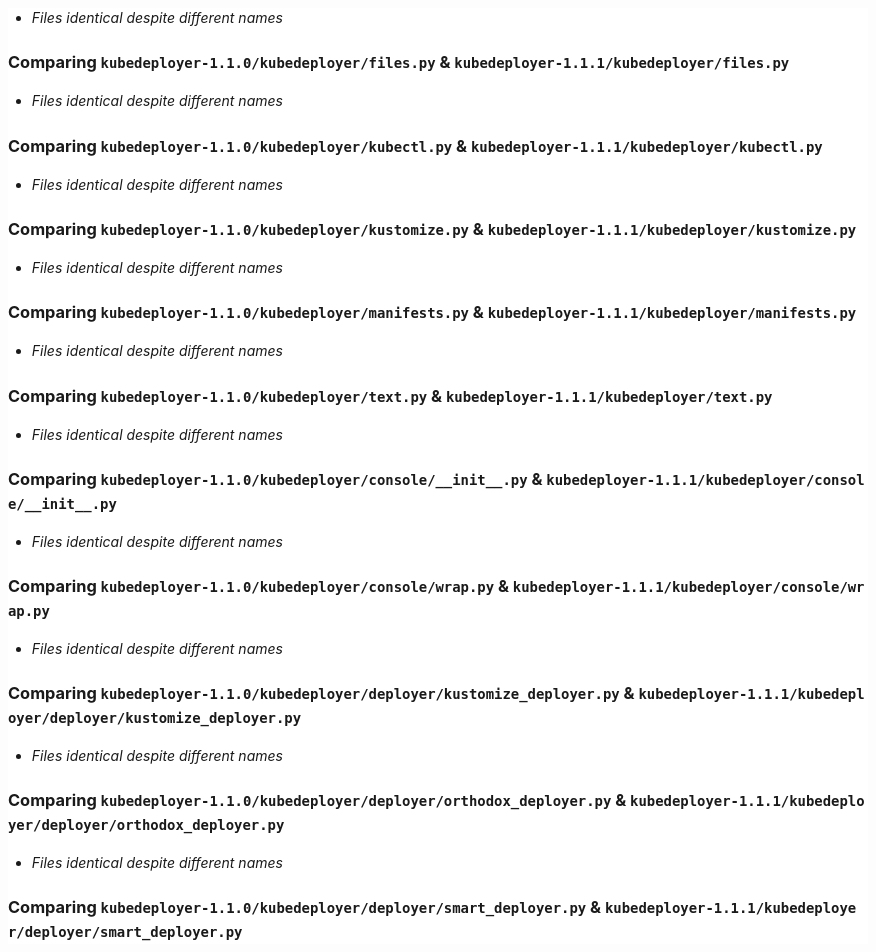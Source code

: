  * *Files identical despite different names*

### Comparing `kubedeployer-1.1.0/kubedeployer/files.py` & `kubedeployer-1.1.1/kubedeployer/files.py`

 * *Files identical despite different names*

### Comparing `kubedeployer-1.1.0/kubedeployer/kubectl.py` & `kubedeployer-1.1.1/kubedeployer/kubectl.py`

 * *Files identical despite different names*

### Comparing `kubedeployer-1.1.0/kubedeployer/kustomize.py` & `kubedeployer-1.1.1/kubedeployer/kustomize.py`

 * *Files identical despite different names*

### Comparing `kubedeployer-1.1.0/kubedeployer/manifests.py` & `kubedeployer-1.1.1/kubedeployer/manifests.py`

 * *Files identical despite different names*

### Comparing `kubedeployer-1.1.0/kubedeployer/text.py` & `kubedeployer-1.1.1/kubedeployer/text.py`

 * *Files identical despite different names*

### Comparing `kubedeployer-1.1.0/kubedeployer/console/__init__.py` & `kubedeployer-1.1.1/kubedeployer/console/__init__.py`

 * *Files identical despite different names*

### Comparing `kubedeployer-1.1.0/kubedeployer/console/wrap.py` & `kubedeployer-1.1.1/kubedeployer/console/wrap.py`

 * *Files identical despite different names*

### Comparing `kubedeployer-1.1.0/kubedeployer/deployer/kustomize_deployer.py` & `kubedeployer-1.1.1/kubedeployer/deployer/kustomize_deployer.py`

 * *Files identical despite different names*

### Comparing `kubedeployer-1.1.0/kubedeployer/deployer/orthodox_deployer.py` & `kubedeployer-1.1.1/kubedeployer/deployer/orthodox_deployer.py`

 * *Files identical despite different names*

### Comparing `kubedeployer-1.1.0/kubedeployer/deployer/smart_deployer.py` & `kubedeployer-1.1.1/kubedeployer/deployer/smart_deployer.py`
